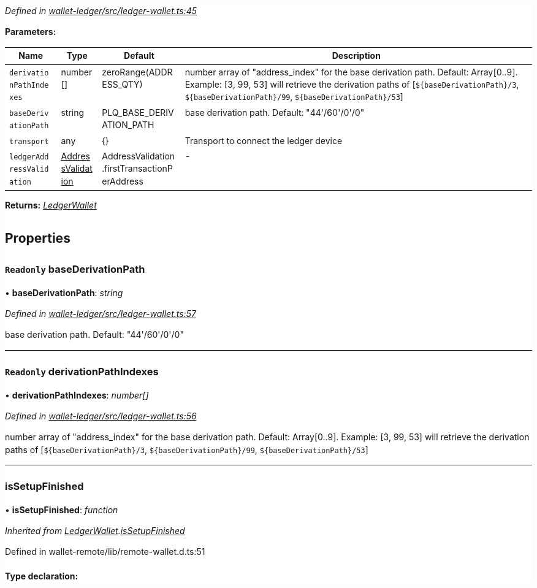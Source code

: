 *Defined in [wallet-ledger/src/ledger-wallet.ts:45](https://github.com/planq-network/planq-sdk/blob/master/packages/sdk/wallets/wallet-ledger/src/ledger-wallet.ts#L45)*

**Parameters:**

Name | Type | Default | Description |
------ | ------ | ------ | ------ |
`derivationPathIndexes` | number[] | zeroRange(ADDRESS_QTY) | number array of "address_index" for the base derivation path. Default: Array[0..9]. Example: [3, 99, 53] will retrieve the derivation paths of [`${baseDerivationPath}/3`, `${baseDerivationPath}/99`, `${baseDerivationPath}/53`] |
`baseDerivationPath` | string | PLQ_BASE_DERIVATION_PATH | base derivation path. Default: "44'/60'/0'/0" |
`transport` | any | {} | Transport to connect the ledger device  |
`ledgerAddressValidation` | [AddressValidation](../enums/_ledger_wallet_.addressvalidation.md) | AddressValidation.firstTransactionPerAddress | - |

**Returns:** *[LedgerWallet](_ledger_wallet_.ledgerwallet.md)*

## Properties

### `Readonly` baseDerivationPath

• **baseDerivationPath**: *string*

*Defined in [wallet-ledger/src/ledger-wallet.ts:57](https://github.com/planq-network/planq-sdk/blob/master/packages/sdk/wallets/wallet-ledger/src/ledger-wallet.ts#L57)*

base derivation path. Default: "44'/60'/0'/0"

___

### `Readonly` derivationPathIndexes

• **derivationPathIndexes**: *number[]*

*Defined in [wallet-ledger/src/ledger-wallet.ts:56](https://github.com/planq-network/planq-sdk/blob/master/packages/sdk/wallets/wallet-ledger/src/ledger-wallet.ts#L56)*

number array of "address_index" for the base derivation path.
Default: Array[0..9].
Example: [3, 99, 53] will retrieve the derivation paths of
[`${baseDerivationPath}/3`, `${baseDerivationPath}/99`, `${baseDerivationPath}/53`]

___

###  isSetupFinished

• **isSetupFinished**: *function*

*Inherited from [LedgerWallet](_ledger_wallet_.ledgerwallet.md).[isSetupFinished](_ledger_wallet_.ledgerwallet.md#issetupfinished)*

Defined in wallet-remote/lib/remote-wallet.d.ts:51

#### Type declaration:
